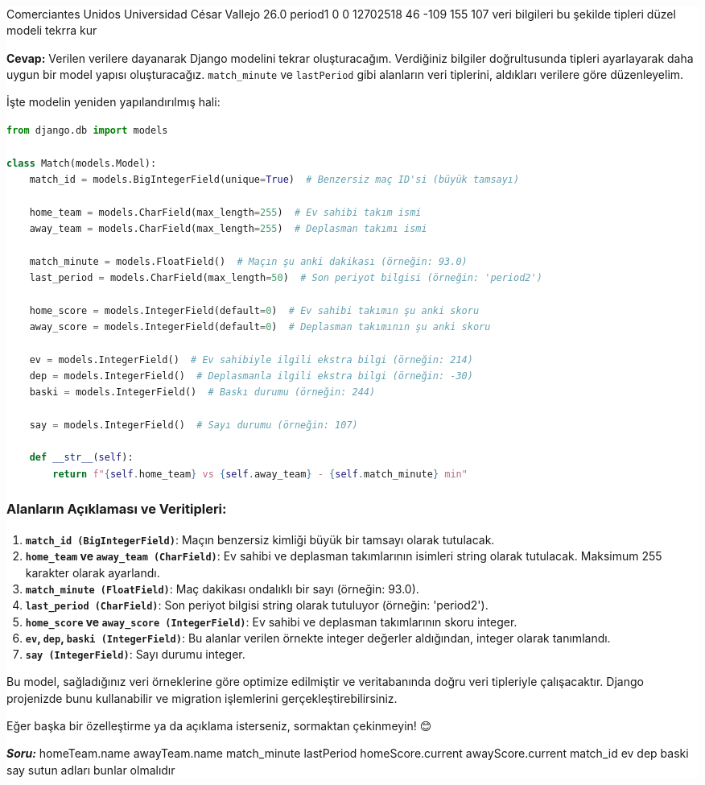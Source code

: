 Comerciantes Unidos	Universidad César Vallejo	26.0	period1	0	0	12702518	46	-109	155	107  veri bilgileri bu şekilde tipleri düzel modeli tekrra kur

**Cevap:** Verilen verilere dayanarak Django modelini tekrar oluşturacağım. Verdiğiniz bilgiler doğrultusunda tipleri ayarlayarak daha uygun bir model yapısı oluşturacağız. `match_minute` ve `lastPeriod` gibi alanların veri tiplerini, aldıkları verilere göre düzenleyelim.

İşte modelin yeniden yapılandırılmış hali:

```python
from django.db import models

class Match(models.Model):
    match_id = models.BigIntegerField(unique=True)  # Benzersiz maç ID'si (büyük tamsayı)
    
    home_team = models.CharField(max_length=255)  # Ev sahibi takım ismi
    away_team = models.CharField(max_length=255)  # Deplasman takımı ismi
    
    match_minute = models.FloatField()  # Maçın şu anki dakikası (örneğin: 93.0)
    last_period = models.CharField(max_length=50)  # Son periyot bilgisi (örneğin: 'period2')
    
    home_score = models.IntegerField(default=0)  # Ev sahibi takımın şu anki skoru
    away_score = models.IntegerField(default=0)  # Deplasman takımının şu anki skoru
    
    ev = models.IntegerField()  # Ev sahibiyle ilgili ekstra bilgi (örneğin: 214)
    dep = models.IntegerField()  # Deplasmanla ilgili ekstra bilgi (örneğin: -30)
    baski = models.IntegerField()  # Baskı durumu (örneğin: 244)
    
    say = models.IntegerField()  # Sayı durumu (örneğin: 107)

    def __str__(self):
        return f"{self.home_team} vs {self.away_team} - {self.match_minute} min"

```

### Alanların Açıklaması ve Veritipleri:
1. **`match_id (BigIntegerField)`**: Maçın benzersiz kimliği büyük bir tamsayı olarak tutulacak.
2. **`home_team` ve `away_team (CharField)`**: Ev sahibi ve deplasman takımlarının isimleri string olarak tutulacak. Maksimum 255 karakter olarak ayarlandı.
3. **`match_minute (FloatField)`**: Maç dakikası ondalıklı bir sayı (örneğin: 93.0).
4. **`last_period (CharField)`**: Son periyot bilgisi string olarak tutuluyor (örneğin: 'period2').
5. **`home_score` ve `away_score (IntegerField)`**: Ev sahibi ve deplasman takımlarının skoru integer.
6. **`ev`, `dep`, `baski (IntegerField)`**: Bu alanlar verilen örnekte integer değerler aldığından, integer olarak tanımlandı.
7. **`say (IntegerField)`**: Sayı durumu integer.

Bu model, sağladığınız veri örneklerine göre optimize edilmiştir ve veritabanında doğru veri tipleriyle çalışacaktır. Django projenizde bunu kullanabilir ve migration işlemlerini gerçekleştirebilirsiniz.

Eğer başka bir özelleştirme ya da açıklama isterseniz, sormaktan çekinmeyin! 😊

***Soru:*** homeTeam.name	awayTeam.name	match_minute	lastPeriod	homeScore.current	awayScore.current	match_id	ev	dep	baski	say sutun adları bunlar olmalıdır
